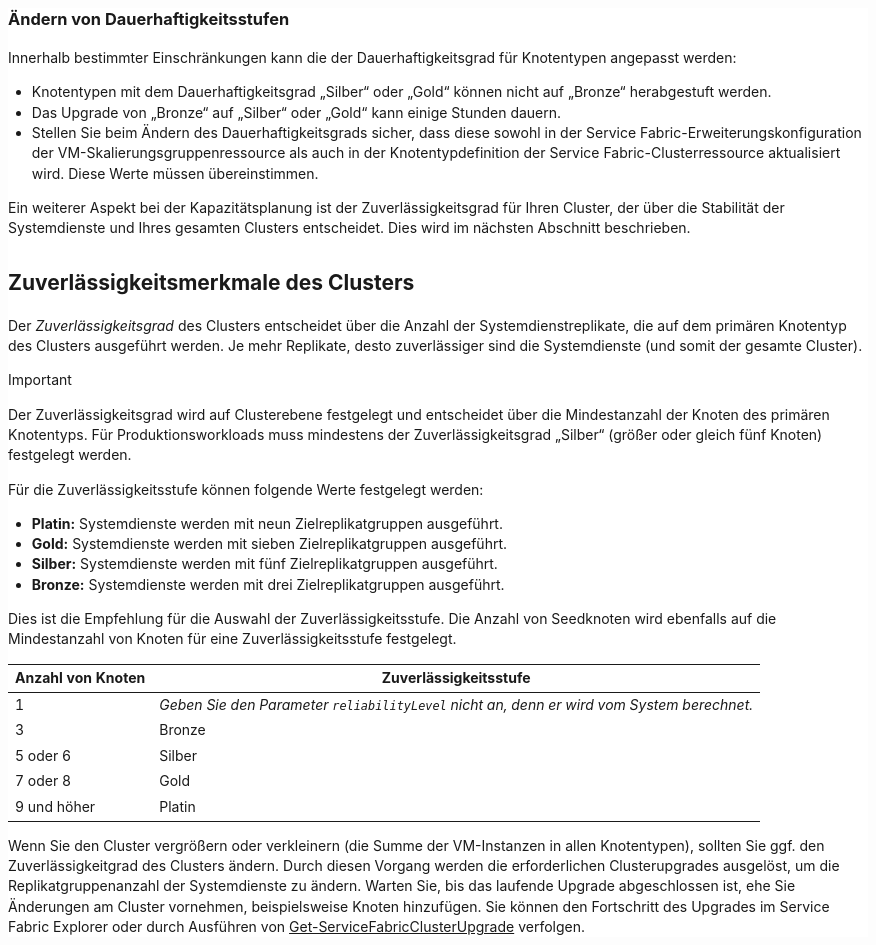 ### <a name="changing-durability-levels"></a>Ändern von Dauerhaftigkeitsstufen

Innerhalb bestimmter Einschränkungen kann die der Dauerhaftigkeitsgrad für Knotentypen angepasst werden:

* Knotentypen mit dem Dauerhaftigkeitsgrad „Silber“ oder „Gold“ können nicht auf „Bronze“ herabgestuft werden.
* Das Upgrade von „Bronze“ auf „Silber“ oder „Gold“ kann einige Stunden dauern.
* Stellen Sie beim Ändern des Dauerhaftigkeitsgrads sicher, dass diese sowohl in der Service Fabric-Erweiterungskonfiguration der VM-Skalierungsgruppenressource als auch in der Knotentypdefinition der Service Fabric-Clusterressource aktualisiert wird. Diese Werte müssen übereinstimmen.

Ein weiterer Aspekt bei der Kapazitätsplanung ist der Zuverlässigkeitsgrad für Ihren Cluster, der über die Stabilität der Systemdienste und Ihres gesamten Clusters entscheidet. Dies wird im nächsten Abschnitt beschrieben.

## <a name="reliability-characteristics-of-the-cluster"></a>Zuverlässigkeitsmerkmale des Clusters

Der *Zuverlässigkeitsgrad* des Clusters entscheidet über die Anzahl der Systemdienstreplikate, die auf dem primären Knotentyp des Clusters ausgeführt werden. Je mehr Replikate, desto zuverlässiger sind die Systemdienste (und somit der gesamte Cluster).

> [!IMPORTANT]
> Der Zuverlässigkeitsgrad wird auf Clusterebene festgelegt und entscheidet über die Mindestanzahl der Knoten des primären Knotentyps. Für Produktionsworkloads muss mindestens der Zuverlässigkeitsgrad „Silber“ (größer oder gleich fünf Knoten) festgelegt werden.  

Für die Zuverlässigkeitsstufe können folgende Werte festgelegt werden:

* **Platin:** Systemdienste werden mit neun Zielreplikatgruppen ausgeführt.
* **Gold:** Systemdienste werden mit sieben Zielreplikatgruppen ausgeführt.
* **Silber:** Systemdienste werden mit fünf Zielreplikatgruppen ausgeführt.
* **Bronze:** Systemdienste werden mit drei Zielreplikatgruppen ausgeführt.

Dies ist die Empfehlung für die Auswahl der Zuverlässigkeitsstufe. Die Anzahl von Seedknoten wird ebenfalls auf die Mindestanzahl von Knoten für eine Zuverlässigkeitsstufe festgelegt.


| **Anzahl von Knoten** | **Zuverlässigkeitsstufe** |
| --- | --- |
| 1 | *Geben Sie den Parameter `reliabilityLevel` nicht an, denn er wird vom System berechnet.* |
| 3 | Bronze |
| 5 oder 6| Silber |
| 7 oder 8 | Gold |
| 9 und höher | Platin |

Wenn Sie den Cluster vergrößern oder verkleinern (die Summe der VM-Instanzen in allen Knotentypen), sollten Sie ggf. den Zuverlässigkeitgrad des Clusters ändern. Durch diesen Vorgang werden die erforderlichen Clusterupgrades ausgelöst, um die Replikatgruppenanzahl der Systemdienste zu ändern. Warten Sie, bis das laufende Upgrade abgeschlossen ist, ehe Sie Änderungen am Cluster vornehmen, beispielsweise Knoten hinzufügen.  Sie können den Fortschritt des Upgrades im Service Fabric Explorer oder durch Ausführen von [Get-ServiceFabricClusterUpgrade](/powershell/module/servicefabric/get-servicefabricclusterupgrade?view=azureservicefabricps) verfolgen.


[SystemServices]: ./media/service-fabric-cluster-capacity/SystemServices.png